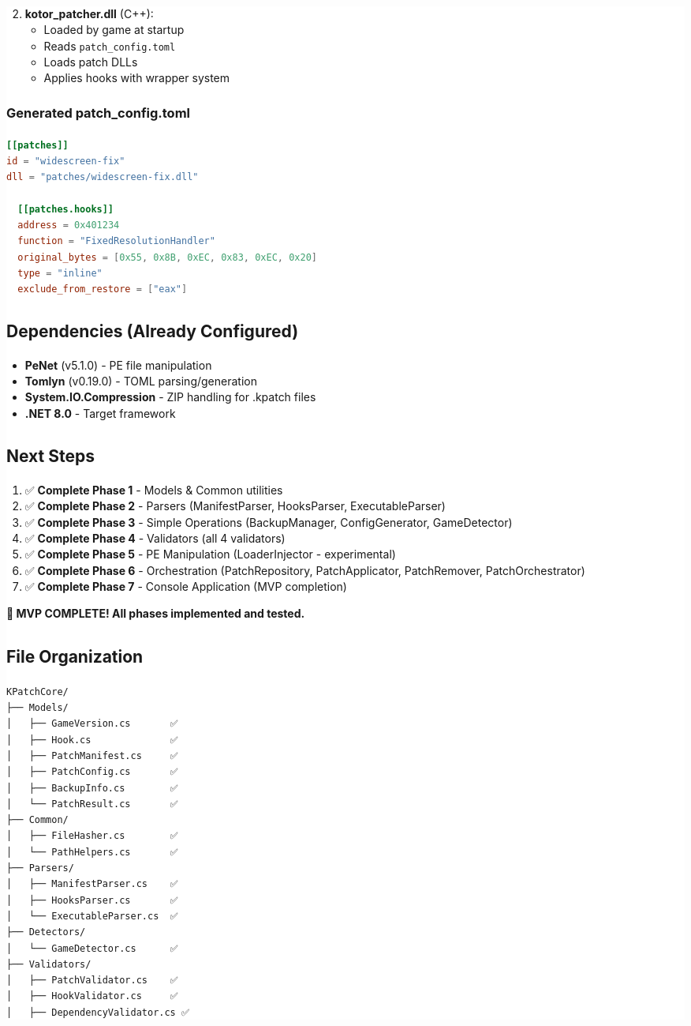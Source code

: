 2. **kotor_patcher.dll** (C++):
   - Loaded by game at startup
   - Reads `patch_config.toml`
   - Loads patch DLLs
   - Applies hooks with wrapper system

### Generated patch_config.toml
```toml
[[patches]]
id = "widescreen-fix"
dll = "patches/widescreen-fix.dll"

  [[patches.hooks]]
  address = 0x401234
  function = "FixedResolutionHandler"
  original_bytes = [0x55, 0x8B, 0xEC, 0x83, 0xEC, 0x20]
  type = "inline"
  exclude_from_restore = ["eax"]
```

## Dependencies (Already Configured)

- **PeNet** (v5.1.0) - PE file manipulation
- **Tomlyn** (v0.19.0) - TOML parsing/generation
- **System.IO.Compression** - ZIP handling for .kpatch files
- **.NET 8.0** - Target framework

## Next Steps

1. ✅ **Complete Phase 1** - Models & Common utilities
2. ✅ **Complete Phase 2** - Parsers (ManifestParser, HooksParser, ExecutableParser)
3. ✅ **Complete Phase 3** - Simple Operations (BackupManager, ConfigGenerator, GameDetector)
4. ✅ **Complete Phase 4** - Validators (all 4 validators)
5. ✅ **Complete Phase 5** - PE Manipulation (LoaderInjector - experimental)
6. ✅ **Complete Phase 6** - Orchestration (PatchRepository, PatchApplicator, PatchRemover, PatchOrchestrator)
7. ✅ **Complete Phase 7** - Console Application (MVP completion)

**🎉 MVP COMPLETE! All phases implemented and tested.**

## File Organization

```
KPatchCore/
├── Models/
│   ├── GameVersion.cs       ✅
│   ├── Hook.cs              ✅
│   ├── PatchManifest.cs     ✅
│   ├── PatchConfig.cs       ✅
│   ├── BackupInfo.cs        ✅
│   └── PatchResult.cs       ✅
├── Common/
│   ├── FileHasher.cs        ✅
│   └── PathHelpers.cs       ✅
├── Parsers/
│   ├── ManifestParser.cs    ✅
│   ├── HooksParser.cs       ✅
│   └── ExecutableParser.cs  ✅
├── Detectors/
│   └── GameDetector.cs      ✅
├── Validators/
│   ├── PatchValidator.cs    ✅
│   ├── HookValidator.cs     ✅
│   ├── DependencyValidator.cs ✅
```